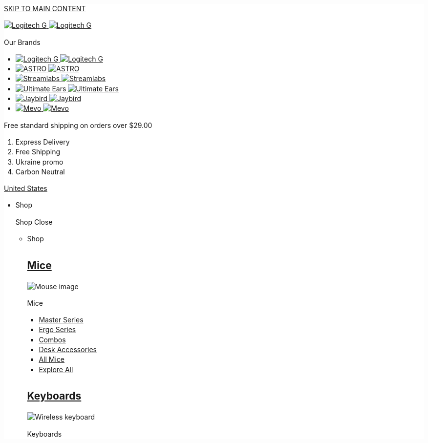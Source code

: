 [SKIP TO MAIN CONTENT](#maincontent)

 [![Logitech G](/content/dam/logitech/en/nav/brand-logos/logitechg-grey.svg) ![Logitech G](/content/dam/logitech/en/nav/brand-logos/logitechg.svg)](https://www.logitechg.com/en-us)

Our Brands

*  [![Logitech G](/content/dam/logitech/en/nav/brand-logos/logitechg-grey.svg) ![Logitech G](/content/dam/logitech/en/nav/brand-logos/logitechg.svg)](https://www.logitechg.com/en-us)
*  [![ASTRO](/content/dam/logitech/en/nav/brand-logos/astro-grey.svg) ![ASTRO](/content/dam/logitech/en/nav/brand-logos/astro.svg)](https://www.astrogaming.com/en-us)
*  [![Streamlabs](/content/dam/logitech/en/nav/brand-logos/streamlabs-grey.svg) ![Streamlabs](/content/dam/logitech/en/nav/brand-logos/streamlabs.svg)](https://streamlabs.com/)
*  [![Ultimate Ears](/content/dam/logitech/en/nav/brand-logos/ultimate-ears-grey.svg) ![Ultimate Ears](/content/dam/logitech/en/nav/brand-logos/ultimate-ears.svg)](https://www.ultimateears.com/en-us)
*  [![Jaybird](/content/dam/logitech/en/nav/brand-logos/jaybird-grey.svg) ![Jaybird](/content/dam/logitech/en/nav/brand-logos/jaybird.svg)](https://www.jaybirdsport.com/en-us)
*  [![Mevo](/content/dam/logitech/en/nav/brand-logos/mevo-grey.svg) ![Mevo](/content/dam/logitech/en/nav/brand-logos/mevo.svg)](https://www.mevo.com/en-US)

Free standard shipping on orders over $29.00

1. Express Delivery
2. Free Shipping
3. Ukraine promo
4. Carbon Neutral

[United States](https://www.logitech.com/en-us/change-location.html)

[](https://www.logitech.com/en-us)

* Shop
    
    Shop Close
    
    *  Shop
        
        [Mice](https://www.logitech.com/en-us/products/mice.html)
        ---------------------------------------------------------
        
        ![Mouse image](https://resource.logitech.com/w_316,c_limit,f_auto,q_auto,dpr_1.0/d_transparent.gif/content/dam/logitech/en/navigation/shop-mice.png?v=1)
        
        Mice
        
        * [Master Series](https://www.logitech.com/en-us/products/mice.html?filters=master-series)
        * [Ergo Series](https://www.logitech.com/en-us/products/mice.html?filters=ergonomic-line)
        * [Combos](https://www.logitech.com/en-us/products/combos.html)
        * [Desk Accessories](https://www.logitech.com/en-us/products/desk-accessories.html)
        * [All Mice](https://www.logitech.com/en-us/products/mice.html)
        * [Explore All](https://www.logitech.com/en-us/products/mice.html)
        
        [Keyboards](https://www.logitech.com/en-us/products/keyboards.html)
        -------------------------------------------------------------------
        
        ![Wireless keyboard](https://resource.logitech.com/w_316,c_limit,f_auto,q_auto,dpr_1.0/d_transparent.gif/content/dam/logitech/en/navigation/shop-keyboards.png?v=1)
        
        Keyboards
        